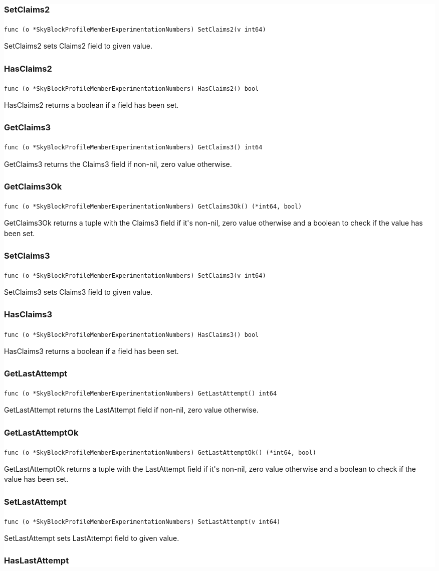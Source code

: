 ### SetClaims2

`func (o *SkyBlockProfileMemberExperimentationNumbers) SetClaims2(v int64)`

SetClaims2 sets Claims2 field to given value.

### HasClaims2

`func (o *SkyBlockProfileMemberExperimentationNumbers) HasClaims2() bool`

HasClaims2 returns a boolean if a field has been set.

### GetClaims3

`func (o *SkyBlockProfileMemberExperimentationNumbers) GetClaims3() int64`

GetClaims3 returns the Claims3 field if non-nil, zero value otherwise.

### GetClaims3Ok

`func (o *SkyBlockProfileMemberExperimentationNumbers) GetClaims3Ok() (*int64, bool)`

GetClaims3Ok returns a tuple with the Claims3 field if it's non-nil, zero value otherwise
and a boolean to check if the value has been set.

### SetClaims3

`func (o *SkyBlockProfileMemberExperimentationNumbers) SetClaims3(v int64)`

SetClaims3 sets Claims3 field to given value.

### HasClaims3

`func (o *SkyBlockProfileMemberExperimentationNumbers) HasClaims3() bool`

HasClaims3 returns a boolean if a field has been set.

### GetLastAttempt

`func (o *SkyBlockProfileMemberExperimentationNumbers) GetLastAttempt() int64`

GetLastAttempt returns the LastAttempt field if non-nil, zero value otherwise.

### GetLastAttemptOk

`func (o *SkyBlockProfileMemberExperimentationNumbers) GetLastAttemptOk() (*int64, bool)`

GetLastAttemptOk returns a tuple with the LastAttempt field if it's non-nil, zero value otherwise
and a boolean to check if the value has been set.

### SetLastAttempt

`func (o *SkyBlockProfileMemberExperimentationNumbers) SetLastAttempt(v int64)`

SetLastAttempt sets LastAttempt field to given value.

### HasLastAttempt
